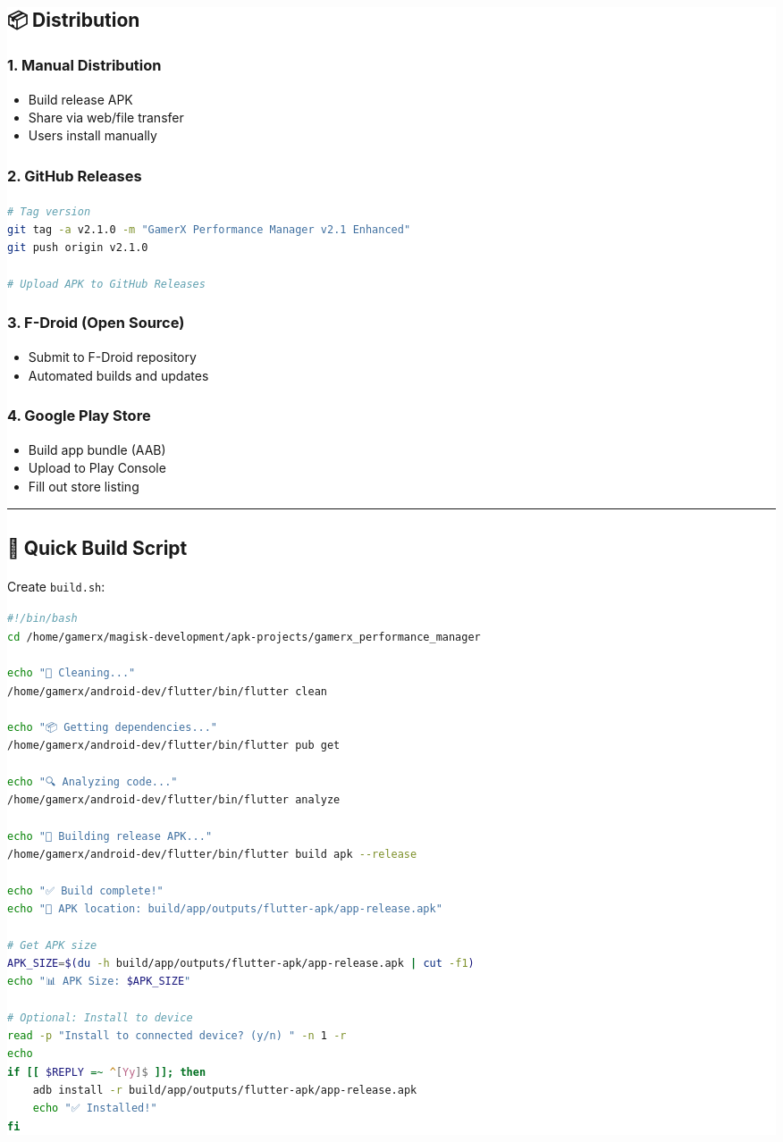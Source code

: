
## 📦 Distribution

### 1. Manual Distribution
- Build release APK
- Share via web/file transfer
- Users install manually

### 2. GitHub Releases
```bash
# Tag version
git tag -a v2.1.0 -m "GamerX Performance Manager v2.1 Enhanced"
git push origin v2.1.0

# Upload APK to GitHub Releases
```

### 3. F-Droid (Open Source)
- Submit to F-Droid repository
- Automated builds and updates

### 4. Google Play Store
- Build app bundle (AAB)
- Upload to Play Console
- Fill out store listing

---

## 🎯 Quick Build Script

Create `build.sh`:
```bash
#!/bin/bash
cd /home/gamerx/magisk-development/apk-projects/gamerx_performance_manager

echo "🧹 Cleaning..."
/home/gamerx/android-dev/flutter/bin/flutter clean

echo "📦 Getting dependencies..."
/home/gamerx/android-dev/flutter/bin/flutter pub get

echo "🔍 Analyzing code..."
/home/gamerx/android-dev/flutter/bin/flutter analyze

echo "🔨 Building release APK..."
/home/gamerx/android-dev/flutter/bin/flutter build apk --release

echo "✅ Build complete!"
echo "📱 APK location: build/app/outputs/flutter-apk/app-release.apk"

# Get APK size
APK_SIZE=$(du -h build/app/outputs/flutter-apk/app-release.apk | cut -f1)
echo "📊 APK Size: $APK_SIZE"

# Optional: Install to device
read -p "Install to connected device? (y/n) " -n 1 -r
echo
if [[ $REPLY =~ ^[Yy]$ ]]; then
    adb install -r build/app/outputs/flutter-apk/app-release.apk
    echo "✅ Installed!"
fi
```
